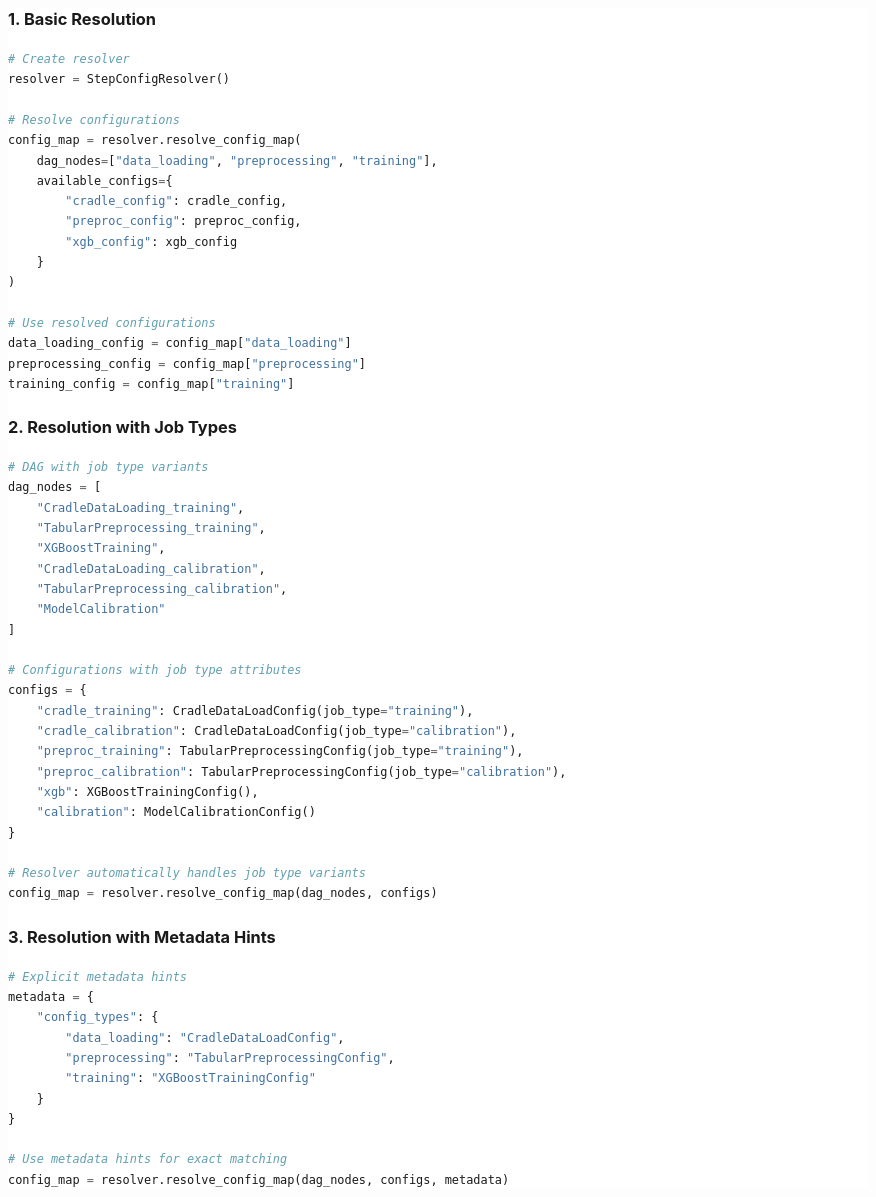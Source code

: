 ### 1. Basic Resolution

```python
# Create resolver
resolver = StepConfigResolver()

# Resolve configurations
config_map = resolver.resolve_config_map(
    dag_nodes=["data_loading", "preprocessing", "training"],
    available_configs={
        "cradle_config": cradle_config,
        "preproc_config": preproc_config,
        "xgb_config": xgb_config
    }
)

# Use resolved configurations
data_loading_config = config_map["data_loading"]
preprocessing_config = config_map["preprocessing"]
training_config = config_map["training"]
```

### 2. Resolution with Job Types

```python
# DAG with job type variants
dag_nodes = [
    "CradleDataLoading_training",
    "TabularPreprocessing_training",
    "XGBoostTraining",
    "CradleDataLoading_calibration",
    "TabularPreprocessing_calibration",
    "ModelCalibration"
]

# Configurations with job type attributes
configs = {
    "cradle_training": CradleDataLoadConfig(job_type="training"),
    "cradle_calibration": CradleDataLoadConfig(job_type="calibration"),
    "preproc_training": TabularPreprocessingConfig(job_type="training"),
    "preproc_calibration": TabularPreprocessingConfig(job_type="calibration"),
    "xgb": XGBoostTrainingConfig(),
    "calibration": ModelCalibrationConfig()
}

# Resolver automatically handles job type variants
config_map = resolver.resolve_config_map(dag_nodes, configs)
```

### 3. Resolution with Metadata Hints

```python
# Explicit metadata hints
metadata = {
    "config_types": {
        "data_loading": "CradleDataLoadConfig",
        "preprocessing": "TabularPreprocessingConfig",
        "training": "XGBoostTrainingConfig"
    }
}

# Use metadata hints for exact matching
config_map = resolver.resolve_config_map(dag_nodes, configs, metadata)
```
